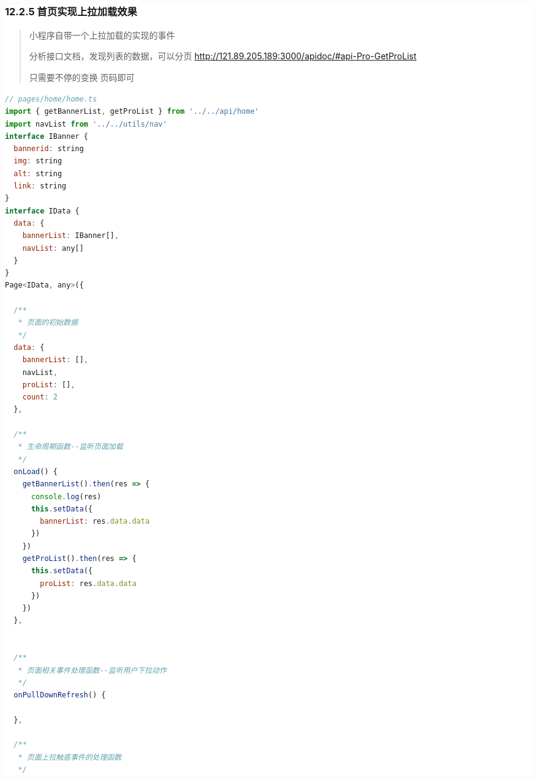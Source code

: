 ### 12.2.5 首页实现上拉加载效果

> 小程序自带一个上拉加载的实现的事件
>
> 分析接口文档，发现列表的数据，可以分页 http://121.89.205.189:3000/apidoc/#api-Pro-GetProList
>
> 只需要不停的变换 页码即可

```js
// pages/home/home.ts
import { getBannerList, getProList } from '../../api/home'
import navList from '../../utils/nav'
interface IBanner {
  bannerid: string
  img: string
  alt: string
  link: string
}
interface IData {
  data: {
    bannerList: IBanner[],
    navList: any[]
  }
}
Page<IData, any>({

  /**
   * 页面的初始数据
   */
  data: {
    bannerList: [],
    navList,
    proList: [],
    count: 2
  },

  /**
   * 生命周期函数--监听页面加载
   */
  onLoad() {
    getBannerList().then(res => {
      console.log(res)
      this.setData({
        bannerList: res.data.data
      })
    })
    getProList().then(res => {
      this.setData({
        proList: res.data.data
      })
    })
  },

  
  /**
   * 页面相关事件处理函数--监听用户下拉动作
   */
  onPullDownRefresh() {

  },

  /**
   * 页面上拉触底事件的处理函数
   */
```
